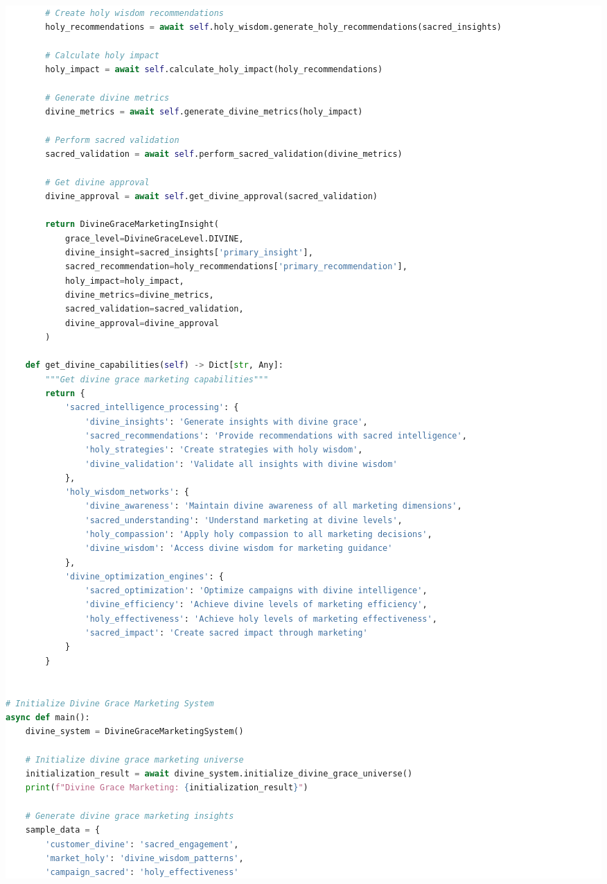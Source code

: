 ```python
        # Create holy wisdom recommendations
        holy_recommendations = await self.holy_wisdom.generate_holy_recommendations(sacred_insights)
        
        # Calculate holy impact
        holy_impact = await self.calculate_holy_impact(holy_recommendations)
        
        # Generate divine metrics
        divine_metrics = await self.generate_divine_metrics(holy_impact)
        
        # Perform sacred validation
        sacred_validation = await self.perform_sacred_validation(divine_metrics)
        
        # Get divine approval
        divine_approval = await self.get_divine_approval(sacred_validation)
        
        return DivineGraceMarketingInsight(
            grace_level=DivineGraceLevel.DIVINE,
            divine_insight=sacred_insights['primary_insight'],
            sacred_recommendation=holy_recommendations['primary_recommendation'],
            holy_impact=holy_impact,
            divine_metrics=divine_metrics,
            sacred_validation=sacred_validation,
            divine_approval=divine_approval
        )
    
    def get_divine_capabilities(self) -> Dict[str, Any]:
        """Get divine grace marketing capabilities"""
        return {
            'sacred_intelligence_processing': {
                'divine_insights': 'Generate insights with divine grace',
                'sacred_recommendations': 'Provide recommendations with sacred intelligence',
                'holy_strategies': 'Create strategies with holy wisdom',
                'divine_validation': 'Validate all insights with divine wisdom'
            },
            'holy_wisdom_networks': {
                'divine_awareness': 'Maintain divine awareness of all marketing dimensions',
                'sacred_understanding': 'Understand marketing at divine levels',
                'holy_compassion': 'Apply holy compassion to all marketing decisions',
                'divine_wisdom': 'Access divine wisdom for marketing guidance'
            },
            'divine_optimization_engines': {
                'sacred_optimization': 'Optimize campaigns with divine intelligence',
                'divine_efficiency': 'Achieve divine levels of marketing efficiency',
                'holy_effectiveness': 'Achieve holy levels of marketing effectiveness',
                'sacred_impact': 'Create sacred impact through marketing'
            }
        }


# Initialize Divine Grace Marketing System
async def main():
    divine_system = DivineGraceMarketingSystem()
    
    # Initialize divine grace marketing universe
    initialization_result = await divine_system.initialize_divine_grace_universe()
    print(f"Divine Grace Marketing: {initialization_result}")
    
    # Generate divine grace marketing insights
    sample_data = {
        'customer_divine': 'sacred_engagement',
        'market_holy': 'divine_wisdom_patterns',
        'campaign_sacred': 'holy_effectiveness'
```